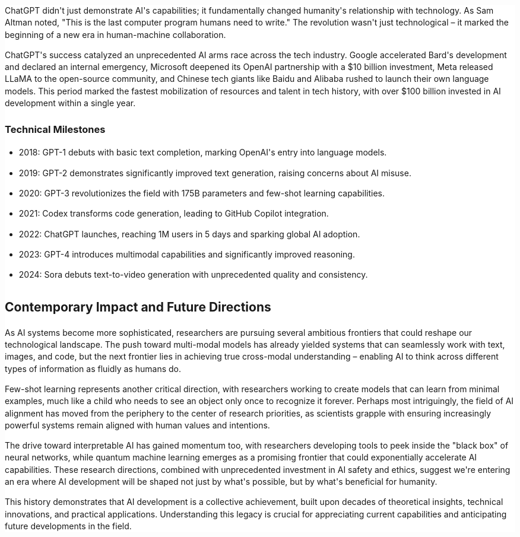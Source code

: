 ChatGPT didn't just demonstrate AI's capabilities; it fundamentally changed humanity's relationship with technology. As Sam Altman noted, "This is the last computer program humans need to write." The revolution wasn't just technological – it marked the beginning of a new era in human-machine collaboration.

ChatGPT's success catalyzed an unprecedented AI arms race across the tech industry. Google accelerated Bard's development and declared an internal emergency, Microsoft deepened its OpenAI partnership with a $10 billion investment, Meta released LLaMA to the open-source community, and Chinese tech giants like Baidu and Alibaba rushed to launch their own language models. This period marked the fastest mobilization of resources and talent in tech history, with over $100 billion invested in AI development within a single year.

### Technical Milestones
- 2018: GPT-1 debuts with basic text completion, marking OpenAI's entry into language models.

- 2019: GPT-2 demonstrates significantly improved text generation, raising concerns about AI misuse.

- 2020: GPT-3 revolutionizes the field with 175B parameters and few-shot learning capabilities.

- 2021: Codex transforms code generation, leading to GitHub Copilot integration.

- 2022: ChatGPT launches, reaching 1M users in 5 days and sparking global AI adoption.

- 2023: GPT-4 introduces multimodal capabilities and significantly improved reasoning.

- 2024: Sora debuts text-to-video generation with unprecedented quality and consistency.


## Contemporary Impact and Future Directions

As AI systems become more sophisticated, researchers are pursuing several ambitious frontiers that could reshape our technological landscape. The push toward multi-modal models has already yielded systems that can seamlessly work with text, images, and code, but the next frontier lies in achieving true cross-modal understanding – enabling AI to think across different types of information as fluidly as humans do. 

Few-shot learning represents another critical direction, with researchers working to create models that can learn from minimal examples, much like a child who needs to see an object only once to recognize it forever. Perhaps most intriguingly, the field of AI alignment has moved from the periphery to the center of research priorities, as scientists grapple with ensuring increasingly powerful systems remain aligned with human values and intentions. 

The drive toward interpretable AI has gained momentum too, with researchers developing tools to peek inside the "black box" of neural networks, while quantum machine learning emerges as a promising frontier that could exponentially accelerate AI capabilities. These research directions, combined with unprecedented investment in AI safety and ethics, suggest we're entering an era where AI development will be shaped not just by what's possible, but by what's beneficial for humanity.

This history demonstrates that AI development is a collective achievement, built upon decades of theoretical insights, technical innovations, and practical applications. Understanding this legacy is crucial for appreciating current capabilities and anticipating future developments in the field.